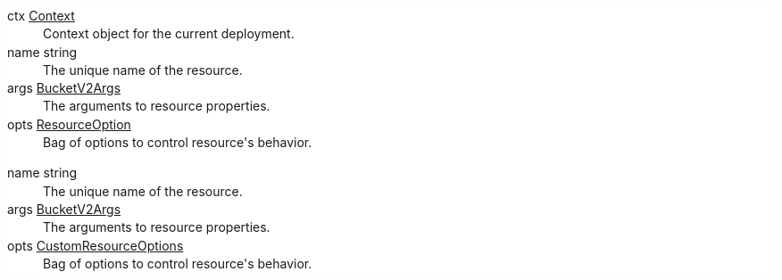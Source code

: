 </pulumi-choosable>
</div>

<div>
<pulumi-choosable type="language" values="go">

<dl class="resources-properties"><dt
        class="property-optional" title="Optional">
        <span>ctx</span>
        <span class="property-indicator"></span>
        <span class="property-type"><a href="https://pkg.go.dev/github.com/pulumi/pulumi/sdk/v3/go/pulumi?tab=doc#Context">Context</a></span>
    </dt>
    <dd>Context object for the current deployment.</dd><dt
        class="property-required" title="Required">
        <span>name</span>
        <span class="property-indicator"></span>
        <span class="property-type">string</span>
    </dt>
    <dd>The unique name of the resource.</dd><dt
        class="property-optional" title="Optional">
        <span>args</span>
        <span class="property-indicator"></span>
        <span class="property-type"><a href="#inputs">BucketV2Args</a></span>
    </dt>
    <dd>The arguments to resource properties.</dd><dt
        class="property-optional" title="Optional">
        <span>opts</span>
        <span class="property-indicator"></span>
        <span class="property-type"><a href="https://pkg.go.dev/github.com/pulumi/pulumi/sdk/v3/go/pulumi?tab=doc#ResourceOption">ResourceOption</a></span>
    </dt>
    <dd>Bag of options to control resource&#39;s behavior.</dd></dl>

</pulumi-choosable>
</div>

<div>
<pulumi-choosable type="language" values="csharp">

<dl class="resources-properties"><dt
        class="property-required" title="Required">
        <span>name</span>
        <span class="property-indicator"></span>
        <span class="property-type">string</span>
    </dt>
    <dd>The unique name of the resource.</dd><dt
        class="property-optional" title="Optional">
        <span>args</span>
        <span class="property-indicator"></span>
        <span class="property-type"><a href="#inputs">BucketV2Args</a></span>
    </dt>
    <dd>The arguments to resource properties.</dd><dt
        class="property-optional" title="Optional">
        <span>opts</span>
        <span class="property-indicator"></span>
        <span class="property-type"><a href="/docs/reference/pkg/dotnet/Pulumi/Pulumi.CustomResourceOptions.html">CustomResourceOptions</a></span>
    </dt>
    <dd>Bag of options to control resource&#39;s behavior.</dd></dl>
